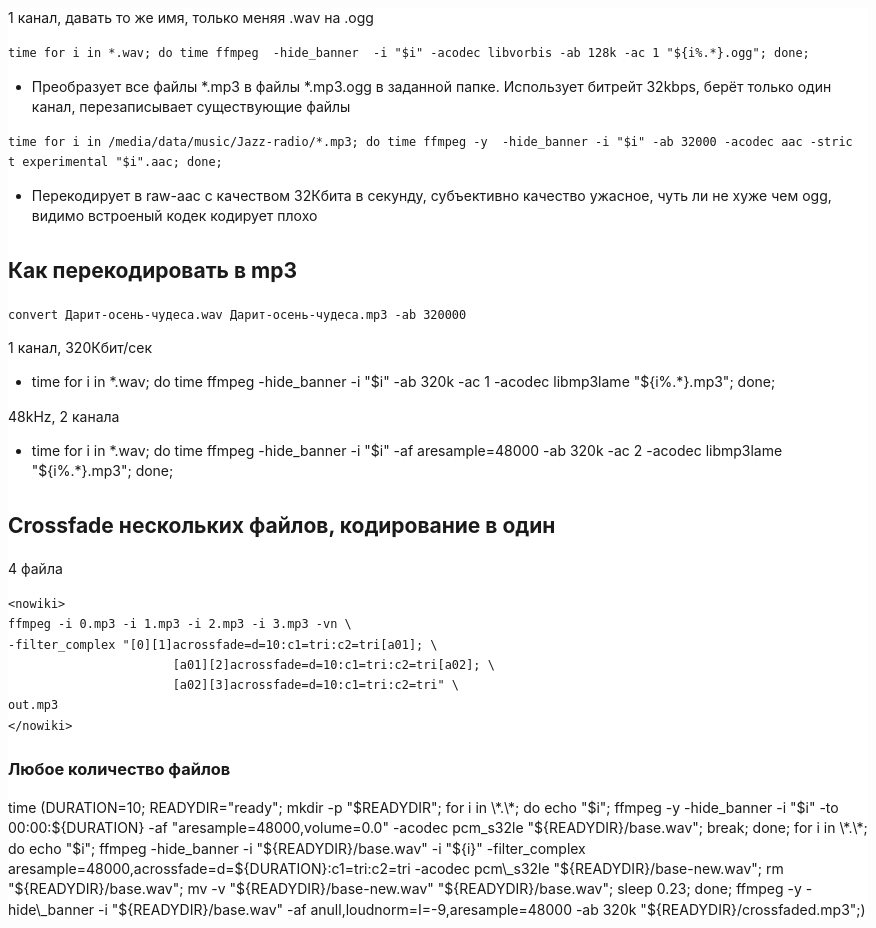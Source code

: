 1 канал, давать то же имя, только меняя .wav на .ogg

`time for i in *.wav; do time ffmpeg  -hide_banner  -i "$i" -acodec libvorbis -ab 128k -ac 1 "${i%.*}.ogg"; done;`

  - Преобразует все файлы \*.mp3 в файлы \*.mp3.ogg в заданной папке.
    Использует битрейт 32kbps, берёт только один канал,
    перезаписывает существующие файлы

`time for i in /media/data/music/Jazz-radio/*.mp3; do time ffmpeg -y  -hide_banner -i "$i" -ab 32000 -acodec aac -strict experimental "$i".aac; done;`

  - Перекодирует в raw-aac с качеством 32Кбита в секунду, субъективно
    качество ужасное, чуть ли не хуже чем ogg, видимо встроеный кодек
    кодирует плохо

## Как перекодировать в mp3

`convert Дарит-осень-чудеса.wav Дарит-осень-чудеса.mp3 -ab 320000`

1 канал, 320Кбит/сек

  - time for i in \*.wav; do time ffmpeg -hide\_banner -i "$i" -ab 320k
    -ac 1 -acodec libmp3lame "${i%.\*}.mp3"; done;

48kHz, 2 канала

  - time for i in \*.wav; do time ffmpeg -hide\_banner -i "$i" -af
    aresample=48000 -ab 320k -ac 2 -acodec libmp3lame "${i%.\*}.mp3";
    done;

## Crossfade нескольких файлов, кодирование в один

4 файла

    <nowiki>
    ffmpeg -i 0.mp3 -i 1.mp3 -i 2.mp3 -i 3.mp3 -vn \
    -filter_complex "[0][1]acrossfade=d=10:c1=tri:c2=tri[a01]; \
                           [a01][2]acrossfade=d=10:c1=tri:c2=tri[a02]; \
                           [a02][3]acrossfade=d=10:c1=tri:c2=tri" \
    out.mp3
    </nowiki>

### Любое количество файлов

time (DURATION=10; READYDIR="ready"; mkdir -p "$READYDIR"; for i in
\*.\*; do echo "$i"; ffmpeg -y -hide\_banner -i "$i" -to
00:00:${DURATION} -af "aresample=48000,volume=0.0" -acodec pcm\_s32le
"${READYDIR}/base.wav"; break; done; for i in \*.\*; do echo "$i";
ffmpeg -hide\_banner -i "${READYDIR}/base.wav" -i "${i}"
-filter\_complex aresample=48000,acrossfade=d=${DURATION}:c1=tri:c2=tri
-acodec pcm\_s32le "${READYDIR}/base-new.wav"; rm
"${READYDIR}/base.wav"; mv -v "${READYDIR}/base-new.wav"
"${READYDIR}/base.wav"; sleep 0.23; done; ffmpeg -y -hide\_banner -i
"${READYDIR}/base.wav" -af anull,loudnorm=I=-9,aresample=48000 -ab 320k
"${READYDIR}/crossfaded.mp3";)
